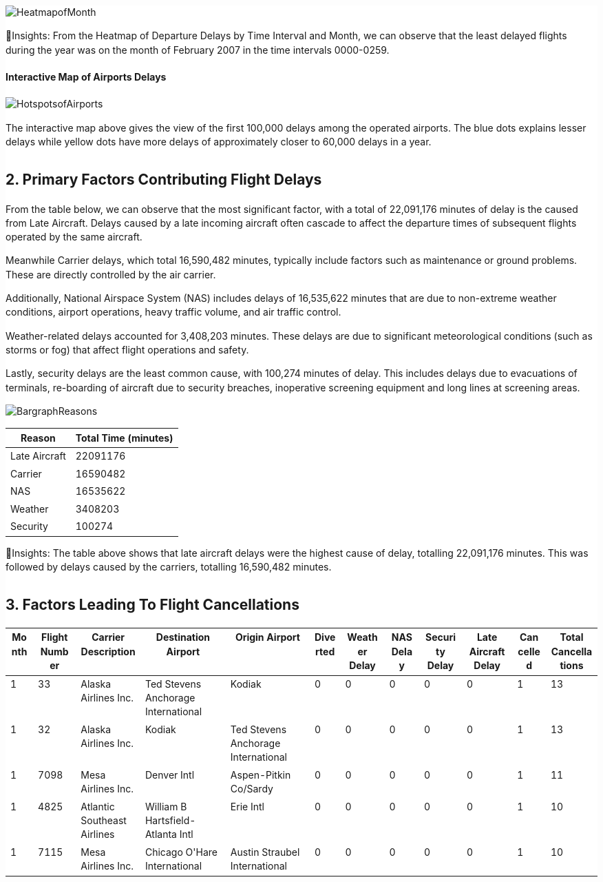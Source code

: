 ![HeatmapofMonth](https://drive.google.com/uc?export=view&id=1fXQc4ArwRgSF9xdGBejLs6B-35bDJymJ)

🔶Insights: From the Heatmap of Departure Delays by Time Interval and Month, we can observe that the least delayed flights during the year was on the month of February 2007 in the time intervals 0000-0259.

#### Interactive Map of Airports Delays

![HotspotsofAirports](https://drive.google.com/uc?export=view&id=11KzHnK-XLIUtLDNgFWKu-bXMoURW4X3M)

The interactive map above gives the view of the first 100,000 delays among the operated airports. The blue dots explains lesser delays while yellow dots have more delays of approximately closer to 60,000 delays in a year.

## 2. Primary Factors Contributing Flight Delays

From the table below, we can observe that the most significant factor, with a total of 22,091,176 minutes of delay is the caused from Late Aircraft. Delays caused by a late incoming aircraft often cascade to affect the departure times of subsequent flights operated by the same aircraft.

Meanwhile Carrier delays, which total 16,590,482 minutes, typically include factors such as maintenance or ground problems. These are directly controlled by the air carrier.

Additionally, National Airspace System (NAS) includes delays of 16,535,622 minutes that are due to non-extreme weather conditions, airport operations, heavy traffic volume, and air traffic control.

Weather-related delays accounted for 3,408,203 minutes. These delays are due to significant meteorological conditions (such as storms or fog) that affect flight operations and safety.

Lastly, security delays are the least common cause, with 100,274 minutes of delay. This includes delays due to evacuations of terminals, re-boarding of aircraft due to security breaches, inoperative screening equipment and long lines at screening areas.

![BargraphReasons](https://drive.google.com/uc?export=view&id=16-yooNRt5B2BHTV46Wh2s77cfiE7xkAC)

| Reason        | Total Time (minutes)    |
|---------------|---------------|
| Late Aircraft | 22091176      |
| Carrier       | 16590482      |
| NAS           | 16535622      |
| Weather       | 3408203       |
| Security      | 100274        |

🔶Insights: The table above shows that late aircraft delays were the highest cause of delay, totalling 22,091,176 minutes. This was followed by delays caused by the carriers, totalling 16,590,482 minutes.

## 3. Factors Leading To Flight Cancellations

|Month	|Flight Number	|Carrier Description	|Destination Airport	|Origin Airport	|Diverted	|Weather Delay	|NAS Delay	|Security Delay	|Late Aircraft Delay	|Cancelled	|Total Cancellations|
|---------|--------|--------|------|---------|---------|---------|--------|-------|------|-----|------|
|1	|33	|Alaska Airlines Inc.	|Ted Stevens Anchorage International	|Kodiak	|0	|0	|0	|0	|0	|1	|13|
|1	|32	|Alaska Airlines Inc.	|Kodiak	|Ted Stevens Anchorage International	|0	|0	|0	|0	|0	|1	|13|
|1	|7098	|Mesa Airlines Inc.	|Denver Intl	|Aspen-Pitkin Co/Sardy	|0	|0	|0	|0	|0	|1	|11|
|1	|4825	|Atlantic Southeast Airlines	|William B Hartsfield-Atlanta Intl	|Erie Intl	|0	|0	|0	|0	|0	|1	|10|
|1	|7115	|Mesa Airlines Inc.	|Chicago O'Hare International	|Austin Straubel International	|0	|0	|0	|0	|0	|1	|10|
